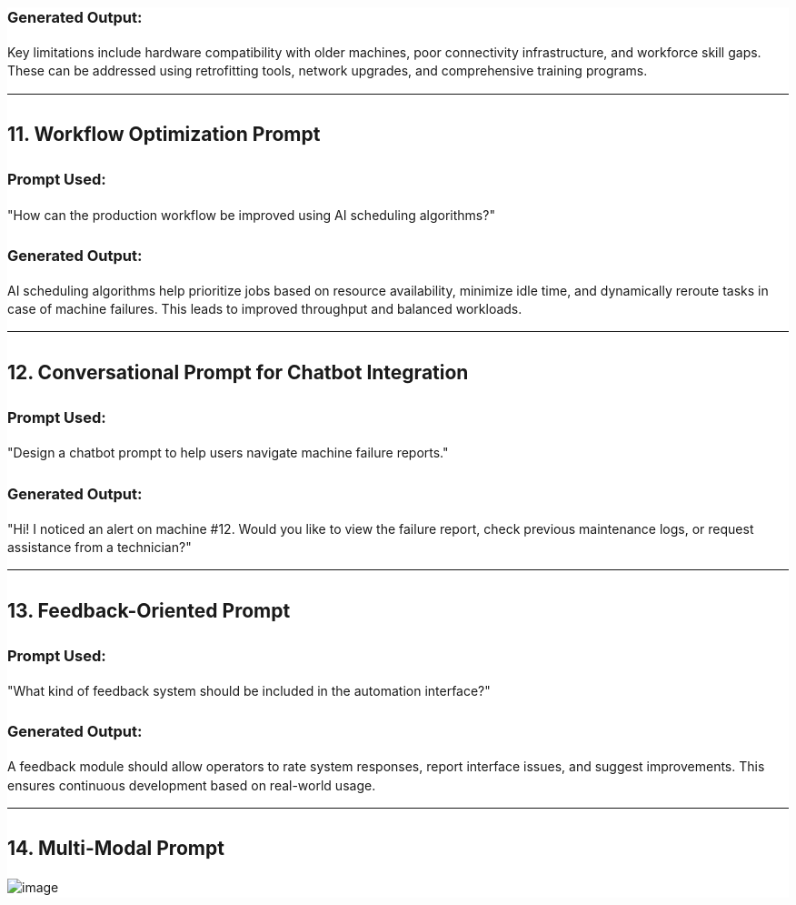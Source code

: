 ### Generated Output:

Key limitations include hardware compatibility with older machines, poor connectivity infrastructure, and workforce skill gaps. These can be addressed using retrofitting tools, network upgrades, and comprehensive training programs.

---

## 11. Workflow Optimization Prompt

### Prompt Used:

"How can the production workflow be improved using AI scheduling algorithms?"

### Generated Output:

AI scheduling algorithms help prioritize jobs based on resource availability, minimize idle time, and dynamically reroute tasks in case of machine failures. This leads to improved throughput and balanced workloads.

---

## 12. Conversational Prompt for Chatbot Integration

### Prompt Used:

"Design a chatbot prompt to help users navigate machine failure reports."

### Generated Output:

"Hi! I noticed an alert on machine #12. Would you like to view the failure report, check previous maintenance logs, or request assistance from a technician?"

---

## 13. Feedback-Oriented Prompt

### Prompt Used:

"What kind of feedback system should be included in the automation interface?"

### Generated Output:

A feedback module should allow operators to rate system responses, report interface issues, and suggest improvements. This ensures continuous development based on real-world usage.

---

## 14. Multi-Modal Prompt

![image](https://github.com/user-attachments/assets/256e8aee-b454-4032-884d-0aec131bd680)
